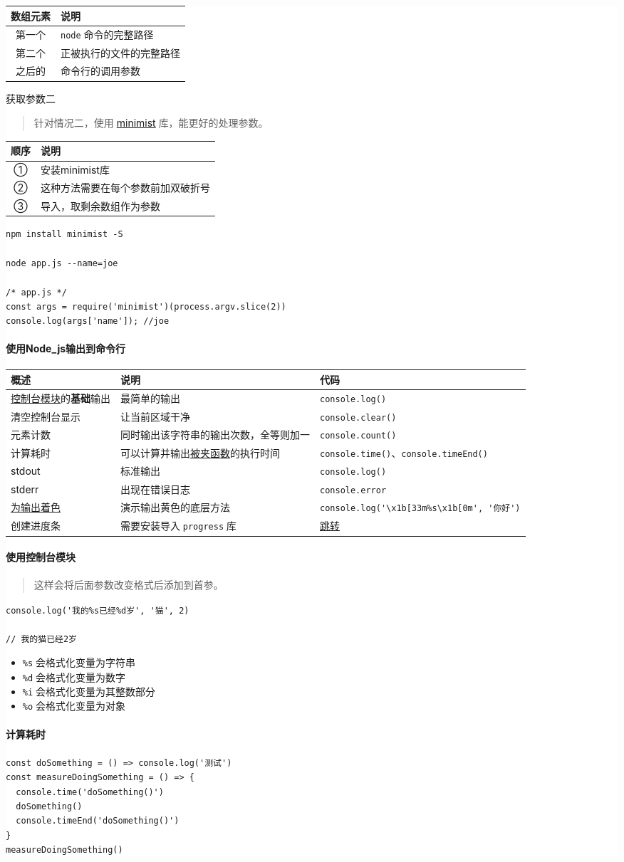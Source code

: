 数组元素 | 说明  
:-: | :-  
第一个 | `node` 命令的完整路径 
第二个 | 正被执行的文件的完整路径
之后的 | 命令行的调用参数

获取参数二  
> 针对情况二，使用 [minimist](https://www.npmjs.com/package/minimist) 库，能更好的处理参数。  

顺序 | 说明  
:-: | :-  
① | 安装minimist库
② | 这种方法需要在每个参数前加双破折号
③ | 导入，取剩余数组作为参数  

```
npm install minimist -S

node app.js --name=joe

/* app.js */
const args = require('minimist')(process.argv.slice(2))
console.log(args['name']); //joe
```

#### 使用Node_js输出到命令行   

概述 | 说明 | 代码     
:- | :- | :-      
[控制台模块](http://nodejs.cn/api/console.html)的**基础**输出 | 最简单的输出 | `console.log()`
清空控制台显示 | 让当前区域干净 | `console.clear()`
元素计数 | 同时输出该字符串的输出次数，全等则加一 | `console.count()`
计算耗时 | 可以计算并输出[被夹函数](#计算耗时)的执行时间 | `console.time()`、`console.timeEnd()`
stdout | 标准输出 | `console.log()`
stderr | 出现在错误日志 | `console.error`  
[为输出着色](#为输出着色) | 演示输出黄色的底层方法 | `console.log('\x1b[33m%s\x1b[0m', '你好')`
创建进度条 | 需要安装导入 `progress` 库 | [跳转](#创建进度条)  

#### 使用控制台模块  
> 这样会将后面参数改变格式后添加到首参。  
```
console.log('我的%s已经%d岁', '猫', 2)

// 我的猫已经2岁
```

- `%s` 会格式化变量为字符串
- `%d` 会格式化变量为数字
- `%i` 会格式化变量为其整数部分
- `%o` 会格式化变量为对象

#### 计算耗时  

```
const doSomething = () => console.log('测试')
const measureDoingSomething = () => {
  console.time('doSomething()')
  doSomething()
  console.timeEnd('doSomething()')
}
measureDoingSomething()
```
